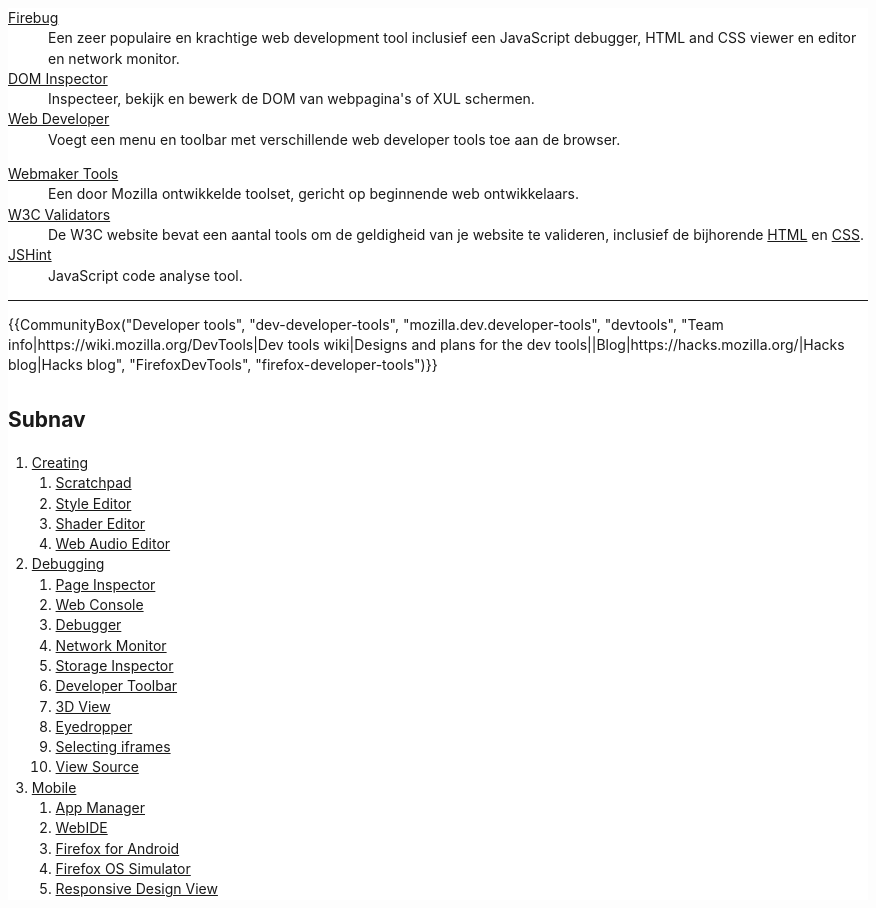<div class="column-container">
<div class="column-half">
<dl>
 <dt><a href="https://www.getfirebug.com/">Firebug</a></dt>
 <dd>Een zeer populaire en krachtige web development tool inclusief een JavaScript debugger, HTML and CSS viewer en editor en network monitor.</dd>
 <dt><a href="/en-US/docs/Tools/Add-ons/DOM_Inspector">DOM Inspector</a></dt>
 <dd>Inspecteer, bekijk en bewerk de DOM van webpagina's of XUL schermen.</dd>
 <dt><a href="https://addons.mozilla.org/en-US/firefox/addon/web-developer/">Web Developer</a></dt>
 <dd>Voegt een menu en toolbar met verschillende web developer tools toe aan de browser.</dd>
</dl>
</div>

<div class="column-half">
<dl>
 <dt><a href="https://webmaker.org/en-US/tools/">Webmaker Tools</a></dt>
 <dd>Een door Mozilla ontwikkelde toolset, gericht op beginnende web ontwikkelaars.</dd>
 <dt><a href="http://www.w3.org/Status.html">W3C Validators</a></dt>
 <dd>De W3C website bevat een aantal tools om de geldigheid van je website te valideren, inclusief de bijhorende <a href="http://validator.w3.org/" title="http://validator.w3.org/">HTML</a> en <a href="http://jigsaw.w3.org/css-validator/" title="http://jigsaw.w3.org/css-validator/">CSS</a>.</dd>
 <dt><a href="http://www.jshint.com/">JSHint</a></dt>
 <dd>JavaScript code analyse tool.</dd>
</dl>
</div>
</div>

<hr />
<div>{{CommunityBox("Developer tools", "dev-developer-tools", "mozilla.dev.developer-tools", "devtools", "Team info|https://wiki.mozilla.org/DevTools|Dev tools wiki|Designs and plans for the dev tools||Blog|https://hacks.mozilla.org/|Hacks blog|Hacks blog", "FirefoxDevTools", "firefox-developer-tools")}}</div>

<h2 id="Subnav" name="Subnav">Subnav</h2>

<ol>
 <li><a href="#">Creating</a>

  <ol>
   <li><a href="/en-US/docs/Tools/Scratchpad">Scratchpad</a></li>
   <li><a href="/en-US/docs/Tools/Style_Editor">Style Editor</a></li>
   <li><a href="/en-US/docs/Tools/Shader_Editor">Shader Editor</a></li>
   <li><a href="/en-US/docs/Tools/Web_Audio_Editor">Web Audio Editor</a></li>
  </ol>
 </li>
 <li><a href="#">Debugging</a>
  <ol>
   <li><a href="/en-US/docs/Tools/Page_Inspector">Page Inspector</a></li>
   <li><a href="/en-US/docs/Tools/Web_Console">Web Console</a></li>
   <li><a href="/en-US/docs/Tools/Debugger">Debugger</a></li>
   <li><a href="/en-US/docs/Tools/Network_Monitor">Network Monitor</a></li>
   <li><a href="/en-US/docs/Tools/Storage_Inspector">Storage Inspector</a></li>
   <li><a href="/en-US/docs/Tools/GCLI">Developer Toolbar</a></li>
   <li><a href="/en-US/docs/Tools/3D_View">3D View</a></li>
   <li><a href="/en-US/docs/Tools/Eyedropper">Eyedropper</a></li>
   <li><a href="/en-US/docs/tools/Working_with_iframes">Selecting iframes</a></li>
   <li><a href="/en-US/docs/Tools/View_source">View Source</a></li>
  </ol>
 </li>
 <li><a href="#">Mobile</a>
  <ol>
   <li><a href="/en-US/Firefox_OS/Using_the_App_Manager">App Manager</a></li>
   <li><a href="/en-US/docs/Tools/WebIDE">WebIDE</a></li>
   <li><a href="/en-US/docs/Tools/Remote_Debugging/Firefox_for_Android">Firefox for Android</a></li>
   <li><a href="/en-US/docs/Tools/Firefox_OS_Simulator">Firefox OS Simulator</a></li>
   <li><a href="/en-US/docs/Tools/Responsive_Design_View">Responsive Design View</a></li>